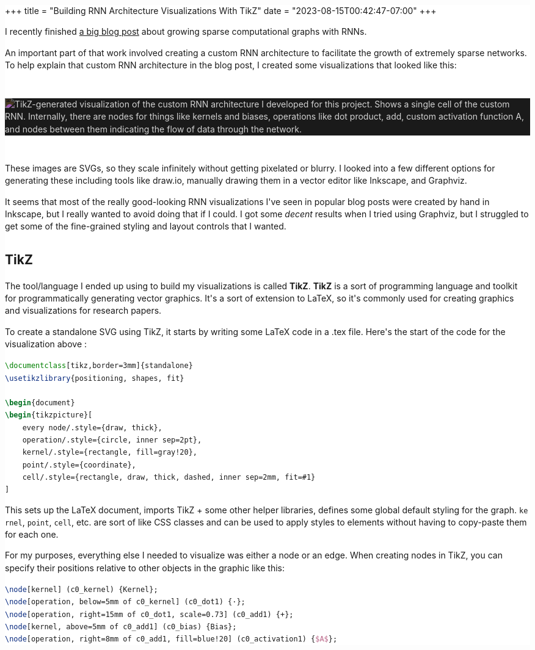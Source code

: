 +++
title = "Building RNN Architecture Visualizations With TikZ"
date = "2023-08-15T00:42:47-07:00"
+++

I recently finished [a big blog post](https://cprimozic.net/blog/growing-sparse-computational-graphs-with-rnns/) about growing sparse computational graphs with RNNs.

An important part of that work involved creating a custom RNN architecture to facilitate the growth of extremely sparse networks.  To help explain that custom RNN architecture in the blog post, I created some visualizations that looked like this:

<img src="https://i.ameo.link/bb2.svg" style="width: 100%; filter: invert(0.9); background-color: #fff; margin-top: 30px; margin-bottom: 30px" alt="TikZ-generated visualization of the custom RNN architecture I developed for this project.  Shows a single cell of the custom RNN.  Internally, there are nodes for things like kernels and biases, operations like dot product, add, custom activation function A, and nodes between them indicating the flow of data through the network." />

These images are SVGs, so they scale infinitely without getting pixelated or blurry.  I looked into a few different options for generating these including tools like draw.io, manually drawing them in a vector editor like Inkscape, and Graphviz.

It seems that most of the really good-looking RNN visualizations I've seen in popular blog posts were created by hand in Inkscape, but I really wanted to avoid doing that if I could.  I got some _decent_ results when I tried using Graphviz, but I struggled to get some of the fine-grained styling and layout controls that I wanted.

## TikZ

The tool/language I ended up using to build my visualizations is called **TikZ**.  **TikZ** is a sort of programming language and toolkit for programmatically generating vector graphics.  It's a sort of extension to LaTeX, so it's commonly used for creating graphics and visualizations for research papers.

To create a standalone SVG using TikZ, it starts by writing some LaTeX code in a .tex file.  Here's the start of the code for the visualization above :

```tex
\documentclass[tikz,border=3mm]{standalone}
\usetikzlibrary{positioning, shapes, fit}

\begin{document}
\begin{tikzpicture}[
    every node/.style={draw, thick},
    operation/.style={circle, inner sep=2pt},
    kernel/.style={rectangle, fill=gray!20},
    point/.style={coordinate},
    cell/.style={rectangle, draw, thick, dashed, inner sep=2mm, fit=#1}
]
```

This sets up the LaTeX document, imports TikZ + some other helper libraries, defines some global default styling for the graph.  `kernel`, `point`, `cell`, etc. are sort of like CSS classes and can be used to apply styles to elements without having to copy-paste them for each one.

For my purposes, everything else I needed to visualize was either a node or an edge.  When creating nodes in TikZ, you can specify their positions relative to other objects in the graphic like this:

```tex
\node[kernel] (c0_kernel) {Kernel};
\node[operation, below=5mm of c0_kernel] (c0_dot1) {·};
\node[operation, right=15mm of c0_dot1, scale=0.73] (c0_add1) {+};
\node[kernel, above=5mm of c0_add1] (c0_bias) {Bias};
\node[operation, right=8mm of c0_add1, fill=blue!20] (c0_activation1) {$A$};
```
